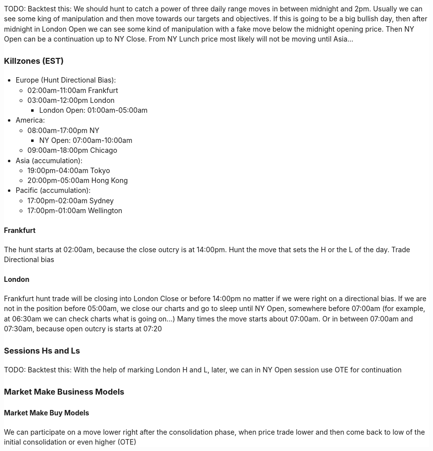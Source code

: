 TODO: Backtest this:
We should hunt to catch a power of three daily range moves in between midnight and 2pm.
Usually we can see some king of manipulation and then move towards our targets and objectives.
If this is going to be a big bullish day, then after midnight in London Open we can see some kind of manipulation with
a fake move below the midnight opening price. Then NY Open can be a continuation up to NY Close. From NY Lunch price
most likely will not be moving until Asia...

### Killzones (EST)
- Europe (Hunt Directional Bias):
    - 02:00am-11:00am Frankfurt
    - 03:00am-12:00pm London
      - London Open: 01:00am-05:00am
- America:
    - 08:00am-17:00pm NY
      - NY Open: 07:00am-10:00am
    - 09:00am-18:00pm Chicago
- Asia (accumulation):
    - 19:00pm-04:00am Tokyo
    - 20:00pm-05:00am Hong Kong
- Pacific (accumulation):
    - 17:00pm-02:00am Sydney
    - 17:00pm-01:00am Wellington

#### Frankfurt
The hunt starts at 02:00am, because the close outcry is at 14:00pm.
Hunt the move that sets the H or the L of the day.
Trade Directional bias

#### London
Frankfurt hunt trade will be closing into London Close or before 14:00pm no matter if we were right on a directional
bias.
If we are not in the position before 05:00am, we close our charts and go to sleep until NY Open, somewhere before
07:00am (for example, at 06:30am we can check charts what is going on...)
Many times the move starts about 07:00am. Or in between 07:00am and 07:30am, because open outcry is starts at 07:20

### Sessions Hs and Ls
TODO: Backtest this: With the help of marking London H and L, later, we can in NY Open session use OTE for continuation

### Market Make Business Models

#### Market Make Buy Models
We can participate on a move lower right after the consolidation phase, when price trade lower and then come back to
low of the initial consolidation or even higher (OTE)
